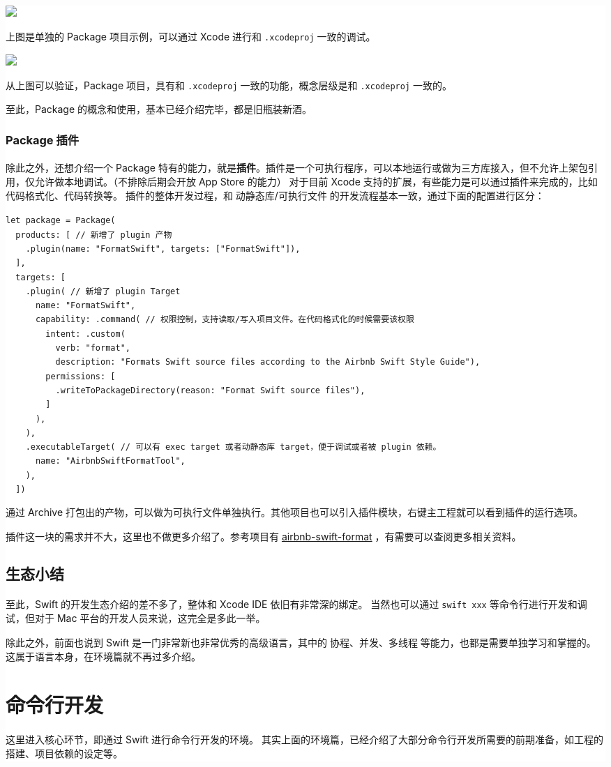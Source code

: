 <img src="https://cdn.jsdelivr.net/gh/yigegongjiang/image_space@main/blog_img/202312131859591.png" width="30%">

上图是单独的 Package 项目示例，可以通过 Xcode 进行和 `.xcodeproj` 一致的调试。

<img src="https://cdn.jsdelivr.net/gh/yigegongjiang/image_space@main/blog_img/202312131859592.png" width="30%">

从上图可以验证，Package 项目，具有和 `.xcodeproj` 一致的功能，概念层级是和 `.xcodeproj` 一致的。

至此，Package 的概念和使用，基本已经介绍完毕，都是旧瓶装新酒。

### Package 插件

除此之外，还想介绍一个 Package 特有的能力，就是**插件**。插件是一个可执行程序，可以本地运行或做为三方库接入，但不允许上架包引用，仅允许做本地调试。（不排除后期会开放 App Store 的能力）
对于目前 Xcode 支持的扩展，有些能力是可以通过插件来完成的，比如代码格式化、代码转换等。
插件的整体开发过程，和 动静态库/可执行文件 的开发流程基本一致，通过下面的配置进行区分：
```
let package = Package(
  products: [ // 新增了 plugin 产物
    .plugin(name: "FormatSwift", targets: ["FormatSwift"]),
  ],
  targets: [
    .plugin( // 新增了 plugin Target
      name: "FormatSwift",
      capability: .command( // 权限控制，支持读取/写入项目文件。在代码格式化的时候需要该权限
        intent: .custom(
          verb: "format",
          description: "Formats Swift source files according to the Airbnb Swift Style Guide"),
        permissions: [
          .writeToPackageDirectory(reason: "Format Swift source files"),
        ]
      ),
    ),
    .executableTarget( // 可以有 exec target 或者动静态库 target，便于调试或者被 plugin 依赖。
      name: "AirbnbSwiftFormatTool",
    ),
  ])
```
通过 Archive 打包出的产物，可以做为可执行文件单独执行。其他项目也可以引入插件模块，右键主工程就可以看到插件的运行选项。

插件这一块的需求并不大，这里也不做更多介绍了。参考项目有 [airbnb-swift-format](https://github.com/airbnb/swift) ，有需要可以查阅更多相关资料。

## 生态小结

至此，Swift 的开发生态介绍的差不多了，整体和 Xcode IDE 依旧有非常深的绑定。
当然也可以通过 `swift xxx` 等命令行进行开发和调试，但对于 Mac 平台的开发人员来说，这完全是多此一举。

除此之外，前面也说到 Swift 是一门非常新也非常优秀的高级语言，其中的 协程、并发、多线程 等能力，也都是需要单独学习和掌握的。这属于语言本身，在环境篇就不再过多介绍。

# 命令行开发

这里进入核心环节，即通过 Swift 进行命令行开发的环境。
其实上面的环境篇，已经介绍了大部分命令行开发所需要的前期准备，如工程的搭建、项目依赖的设定等。
